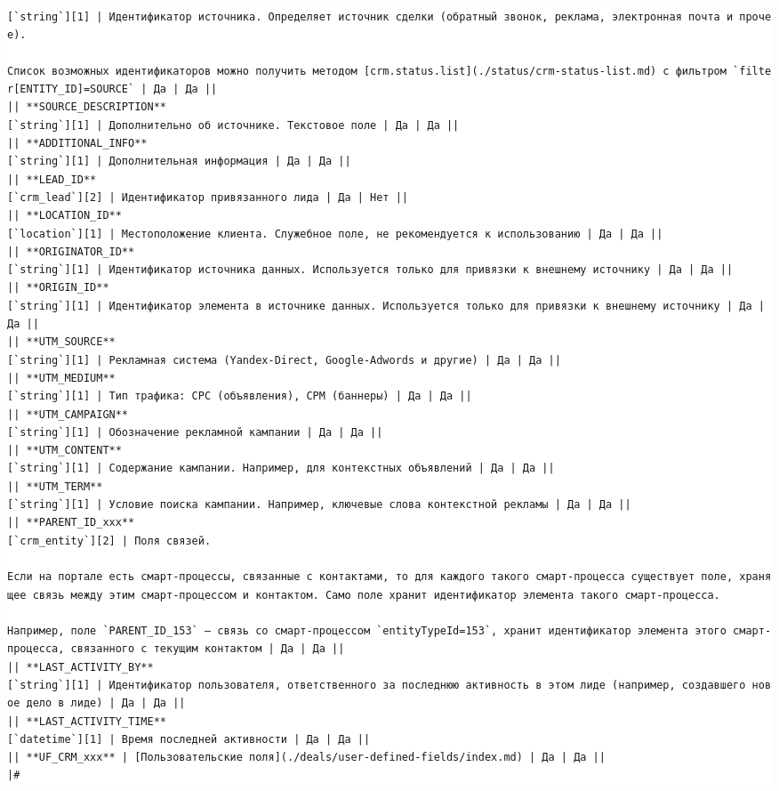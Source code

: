     [`string`][1] | Идентификатор источника. Определяет источник сделки (обратный звонок, реклама, электронная почта и прочее). 
    
    Список возможных идентификаторов можно получить методом [crm.status.list](./status/crm-status-list.md) с фильтром `filter[ENTITY_ID]=SOURCE` | Да | Да ||
    || **SOURCE_DESCRIPTION**
    [`string`][1] | Дополнительно об источнике. Текстовое поле | Да | Да ||
    || **ADDITIONAL_INFO**
    [`string`][1] | Дополнительная информация | Да | Да ||
    || **LEAD_ID**
    [`crm_lead`][2] | Идентификатор привязанного лида | Да | Нет ||
    || **LOCATION_ID**
    [`location`][1] | Местоположение клиента. Служебное поле, не рекомендуется к использованию | Да | Да ||
    || **ORIGINATOR_ID**
    [`string`][1] | Идентификатор источника данных. Используется только для привязки к внешнему источнику | Да | Да ||
    || **ORIGIN_ID**
    [`string`][1] | Идентификатор элемента в источнике данных. Используется только для привязки к внешнему источнику | Да | Да ||
    || **UTM_SOURCE**
    [`string`][1] | Рекламная система (Yandex-Direct, Google-Adwords и другие) | Да | Да ||
    || **UTM_MEDIUM**
    [`string`][1] | Тип трафика: CPC (объявления), CPM (баннеры) | Да | Да ||
    || **UTM_CAMPAIGN**
    [`string`][1] | Обозначение рекламной кампании | Да | Да ||
    || **UTM_CONTENT**
    [`string`][1] | Содержание кампании. Например, для контекстных объявлений | Да | Да ||
    || **UTM_TERM**
    [`string`][1] | Условие поиска кампании. Например, ключевые слова контекстной рекламы | Да | Да ||
    || **PARENT_ID_xxx**
    [`crm_entity`][2] | Поля связей. 
    
    Если на портале есть смарт-процессы, связанные с контактами, то для каждого такого смарт-процесса существует поле, хранящее связь между этим смарт-процессом и контактом. Само поле хранит идентификатор элемента такого смарт-процесса. 
    
    Например, поле `PARENT_ID_153` — связь со смарт-процессом `entityTypeId=153`, хранит идентификатор элемента этого смарт-процесса, связанного с текущим контактом | Да | Да ||
    || **LAST_ACTIVITY_BY**
    [`string`][1] | Идентификатор пользователя, ответственного за последнюю активность в этом лиде (например, создавшего новое дело в лиде) | Да | Да ||
    || **LAST_ACTIVITY_TIME**
    [`datetime`][1] | Время последней активности | Да | Да ||
    || **UF_CRM_ххх** | [Пользовательские поля](./deals/user-defined-fields/index.md) | Да | Да ||
    |#


[1]: ../data-types.md
[2]: ./data-types.md